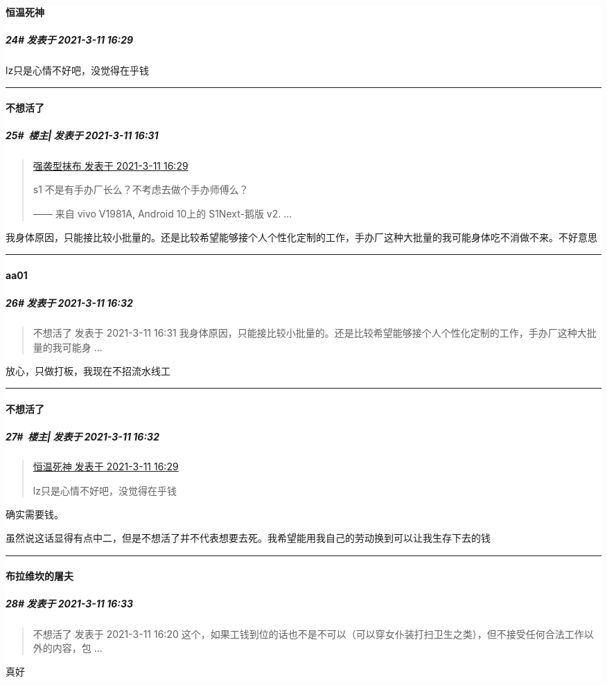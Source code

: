####  恒温死神  
##### 24#       发表于 2021-3-11 16:29


lz只是心情不好吧，没觉得在乎钱


-----

####  不想活了  
##### 25#         楼主| 发表于 2021-3-11 16:31


<blockquote><a href="httphttps://bbs.saraba1st.com/2b/forum.php?mod=redirect&amp;goto=findpost&amp;pid=50589875&amp;ptid=1992629" target="_blank">强袭型抹布 发表于 2021-3-11 16:29</a>

s1 不是有手办厂长么？不考虑去做个手办师傅么？


—— 来自 vivo V1981A, Android 10上的 S1Next-鹅版 v2. ...</blockquote>
我身体原因，只能接比较小批量的。还是比较希望能够接个人个性化定制的工作，手办厂这种大批量的我可能身体吃不消做不来。不好意思


-----

####  aa01  
##### 26#       发表于 2021-3-11 16:32


<blockquote>不想活了 发表于 2021-3-11 16:31
我身体原因，只能接比较小批量的。还是比较希望能够接个人个性化定制的工作，手办厂这种大批量的我可能身 ...</blockquote>
放心，只做打板，我现在不招流水线工


-----

####  不想活了  
##### 27#         楼主| 发表于 2021-3-11 16:32


<blockquote><a href="httphttps://bbs.saraba1st.com/2b/forum.php?mod=redirect&amp;goto=findpost&amp;pid=50589887&amp;ptid=1992629" target="_blank">恒温死神 发表于 2021-3-11 16:29</a>

lz只是心情不好吧，没觉得在乎钱</blockquote>
确实需要钱。

虽然说这话显得有点中二，但是不想活了并不代表想要去死。我希望能用我自己的劳动换到可以让我生存下去的钱


-----

####  布拉维坎的屠夫  
##### 28#       发表于 2021-3-11 16:33


<blockquote>不想活了 发表于 2021-3-11 16:20
这个，如果工钱到位的话也不是不可以（可以穿女仆装打扫卫生之类），但不接受任何合法工作以外的内容，包 ...</blockquote>
真好
